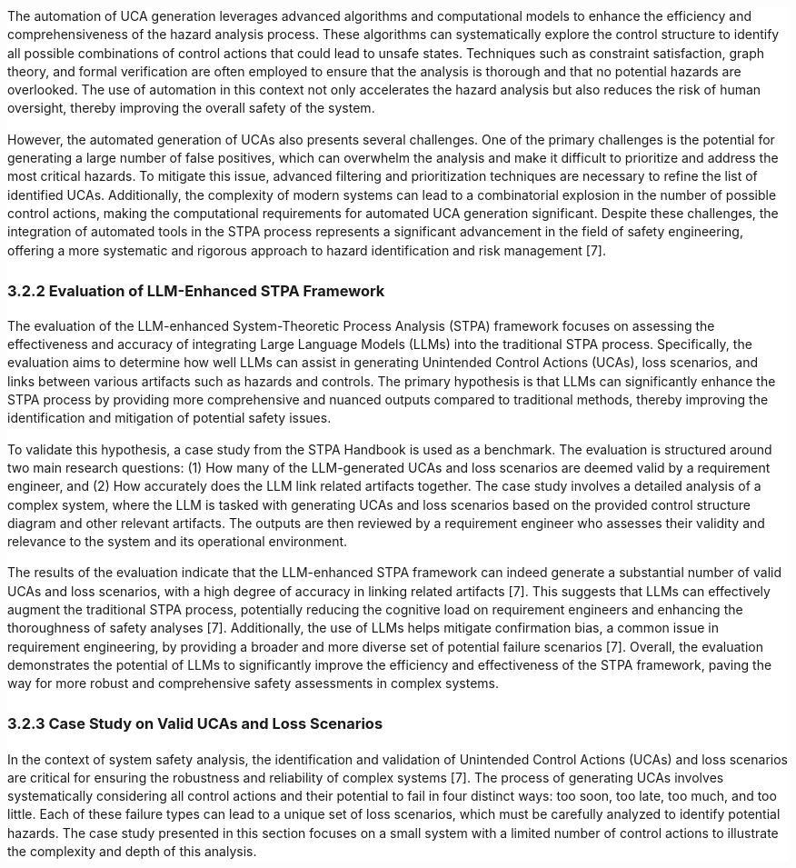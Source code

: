 The automation of UCA generation leverages advanced algorithms and computational models to enhance the efficiency and comprehensiveness of the hazard analysis process. These algorithms can systematically explore the control structure to identify all possible combinations of control actions that could lead to unsafe states. Techniques such as constraint satisfaction, graph theory, and formal verification are often employed to ensure that the analysis is thorough and that no potential hazards are overlooked. The use of automation in this context not only accelerates the hazard analysis but also reduces the risk of human oversight, thereby improving the overall safety of the system.

However, the automated generation of UCAs also presents several challenges. One of the primary challenges is the potential for generating a large number of false positives, which can overwhelm the analysis and make it difficult to prioritize and address the most critical hazards. To mitigate this issue, advanced filtering and prioritization techniques are necessary to refine the list of identified UCAs. Additionally, the complexity of modern systems can lead to a combinatorial explosion in the number of possible control actions, making the computational requirements for automated UCA generation significant. Despite these challenges, the integration of automated tools in the STPA process represents a significant advancement in the field of safety engineering, offering a more systematic and rigorous approach to hazard identification and risk management [7].

### 3.2.2 Evaluation of LLM-Enhanced STPA Framework
The evaluation of the LLM-enhanced System-Theoretic Process Analysis (STPA) framework focuses on assessing the effectiveness and accuracy of integrating Large Language Models (LLMs) into the traditional STPA process. Specifically, the evaluation aims to determine how well LLMs can assist in generating Unintended Control Actions (UCAs), loss scenarios, and links between various artifacts such as hazards and controls. The primary hypothesis is that LLMs can significantly enhance the STPA process by providing more comprehensive and nuanced outputs compared to traditional methods, thereby improving the identification and mitigation of potential safety issues.

To validate this hypothesis, a case study from the STPA Handbook is used as a benchmark. The evaluation is structured around two main research questions: (1) How many of the LLM-generated UCAs and loss scenarios are deemed valid by a requirement engineer, and (2) How accurately does the LLM link related artifacts together. The case study involves a detailed analysis of a complex system, where the LLM is tasked with generating UCAs and loss scenarios based on the provided control structure diagram and other relevant artifacts. The outputs are then reviewed by a requirement engineer who assesses their validity and relevance to the system and its operational environment.

The results of the evaluation indicate that the LLM-enhanced STPA framework can indeed generate a substantial number of valid UCAs and loss scenarios, with a high degree of accuracy in linking related artifacts [7]. This suggests that LLMs can effectively augment the traditional STPA process, potentially reducing the cognitive load on requirement engineers and enhancing the thoroughness of safety analyses [7]. Additionally, the use of LLMs helps mitigate confirmation bias, a common issue in requirement engineering, by providing a broader and more diverse set of potential failure scenarios [7]. Overall, the evaluation demonstrates the potential of LLMs to significantly improve the efficiency and effectiveness of the STPA framework, paving the way for more robust and comprehensive safety assessments in complex systems.

### 3.2.3 Case Study on Valid UCAs and Loss Scenarios
In the context of system safety analysis, the identification and validation of Unintended Control Actions (UCAs) and loss scenarios are critical for ensuring the robustness and reliability of complex systems [7]. The process of generating UCAs involves systematically considering all control actions and their potential to fail in four distinct ways: too soon, too late, too much, and too little. Each of these failure types can lead to a unique set of loss scenarios, which must be carefully analyzed to identify potential hazards. The case study presented in this section focuses on a small system with a limited number of control actions to illustrate the complexity and depth of this analysis.
